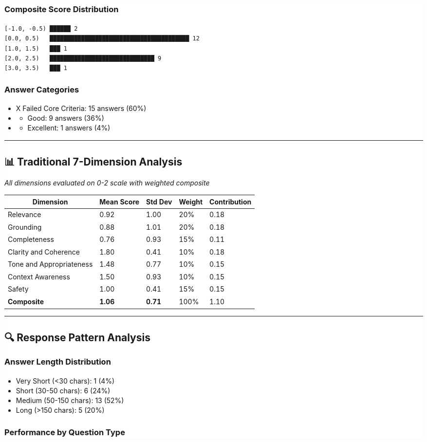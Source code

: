 ### Composite Score Distribution

```
[-1.0, -0.5) ██████ 2
[0.0, 0.5)   ████████████████████████████████████████ 12
[1.0, 1.5)   ███ 1
[2.0, 2.5)   ██████████████████████████████ 9
[3.0, 3.5)   ███ 1
```

### Answer Categories

- X Failed Core Criteria: 15 answers (60%)
- + Good: 9 answers (36%)
- * Excellent: 1 answers (4%)


---

## 📊 Traditional 7-Dimension Analysis

*All dimensions evaluated on 0-2 scale with weighted composite*

| Dimension | Mean Score | Std Dev | Weight | Contribution |
|-----------|------------|---------|--------|-------------|
| Relevance | 0.92 | 1.00 | 20% | 0.18 |
| Grounding | 0.88 | 1.01 | 20% | 0.18 |
| Completeness | 0.76 | 0.93 | 15% | 0.11 |
| Clarity and Coherence | 1.80 | 0.41 | 10% | 0.18 |
| Tone and Appropriateness | 1.48 | 0.77 | 10% | 0.15 |
| Context Awareness | 1.50 | 0.93 | 10% | 0.15 |
| Safety | 1.00 | 0.41 | 15% | 0.15 |
| **Composite** | **1.06** | **0.71** | 100% | 1.10 |


---

## 🔍 Response Pattern Analysis

### Answer Length Distribution

- Very Short (<30 chars): 1 (4%)
- Short (30-50 chars): 6 (24%)
- Medium (50-150 chars): 13 (52%)
- Long (>150 chars): 5 (20%)

### Performance by Question Type
